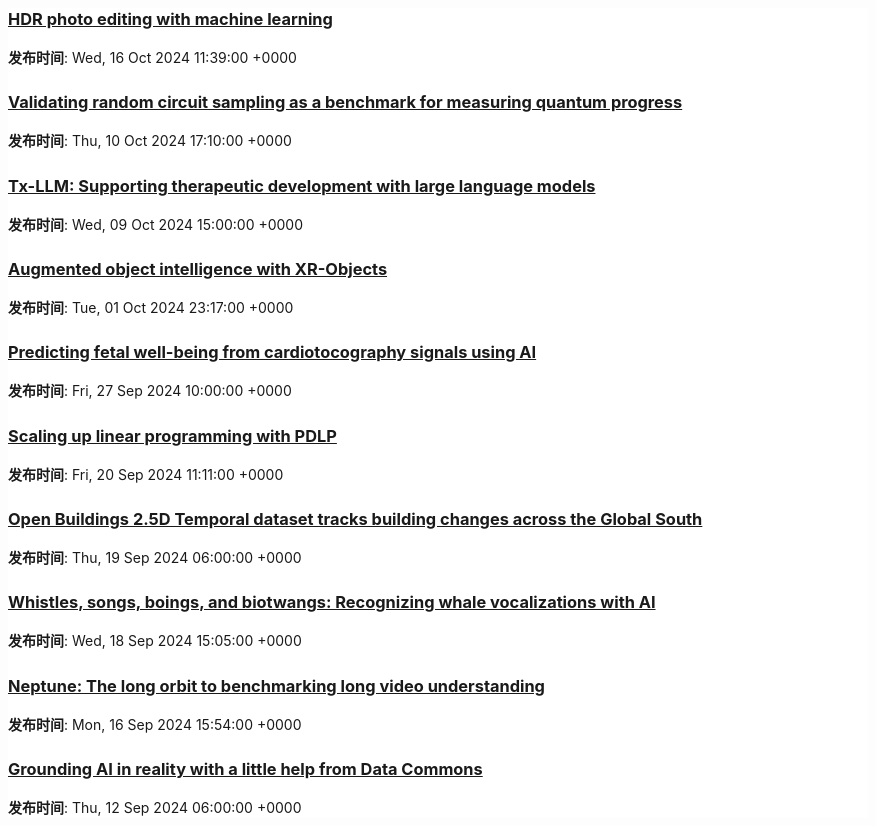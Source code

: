 ### [HDR photo editing with machine learning](https://research.google/blog/hdr-photo-editing-with-machine-learning/)
**发布时间**: Wed, 16 Oct 2024 11:39:00 +0000

### [Validating random circuit sampling as a benchmark for measuring quantum progress](https://research.google/blog/validating-random-circuit-sampling-as-a-benchmark-for-measuring-quantum-progress/)
**发布时间**: Thu, 10 Oct 2024 17:10:00 +0000

### [Tx-LLM: Supporting therapeutic development with large language models](https://research.google/blog/tx-llm-supporting-therapeutic-development-with-large-language-models/)
**发布时间**: Wed, 09 Oct 2024 15:00:00 +0000

### [Augmented object intelligence with XR-Objects](https://research.google/blog/augmented-object-intelligence-with-xr-objects/)
**发布时间**: Tue, 01 Oct 2024 23:17:00 +0000

### [Predicting fetal well-being from cardiotocography signals using AI](https://research.google/blog/predicting-fetal-well-being-from-cardiotocography-signals-using-ai/)
**发布时间**: Fri, 27 Sep 2024 10:00:00 +0000

### [Scaling up linear programming with PDLP](https://research.google/blog/scaling-up-linear-programming-with-pdlp/)
**发布时间**: Fri, 20 Sep 2024 11:11:00 +0000

### [Open Buildings 2.5D Temporal dataset tracks building changes across the Global South](https://research.google/blog/open-buildings-25d-temporal-dataset-tracks-building-changes-across-the-global-south/)
**发布时间**: Thu, 19 Sep 2024 06:00:00 +0000

### [Whistles, songs, boings, and biotwangs: Recognizing whale vocalizations with AI](https://research.google/blog/whistles-songs-boings-and-biotwangs-recognizing-whale-vocalizations-with-ai/)
**发布时间**: Wed, 18 Sep 2024 15:05:00 +0000

### [Neptune: The long orbit to benchmarking long video understanding](https://research.google/blog/neptune-the-long-orbit-to-benchmarking-long-video-understanding/)
**发布时间**: Mon, 16 Sep 2024 15:54:00 +0000

### [Grounding AI in reality with a little help from Data Commons](https://research.google/blog/grounding-ai-in-reality-with-a-little-help-from-data-commons/)
**发布时间**: Thu, 12 Sep 2024 06:00:00 +0000
